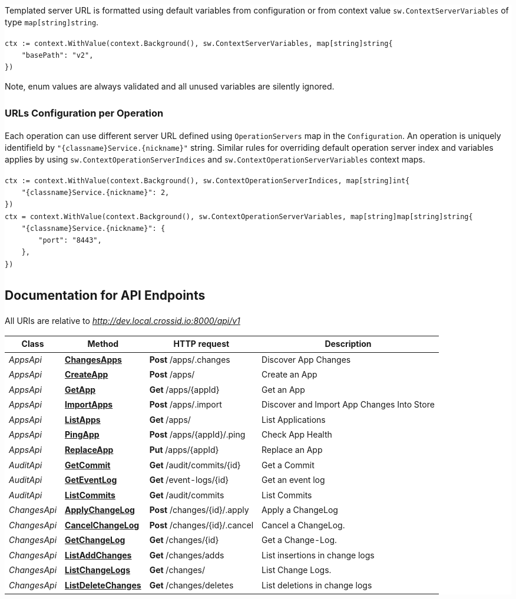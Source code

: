 Templated server URL is formatted using default variables from configuration or from context value `sw.ContextServerVariables` of type `map[string]string`.

```golang
ctx := context.WithValue(context.Background(), sw.ContextServerVariables, map[string]string{
	"basePath": "v2",
})
```

Note, enum values are always validated and all unused variables are silently ignored.

### URLs Configuration per Operation

Each operation can use different server URL defined using `OperationServers` map in the `Configuration`.
An operation is uniquely identifield by `"{classname}Service.{nickname}"` string.
Similar rules for overriding default operation server index and variables applies by using `sw.ContextOperationServerIndices` and `sw.ContextOperationServerVariables` context maps.

```
ctx := context.WithValue(context.Background(), sw.ContextOperationServerIndices, map[string]int{
	"{classname}Service.{nickname}": 2,
})
ctx = context.WithValue(context.Background(), sw.ContextOperationServerVariables, map[string]map[string]string{
	"{classname}Service.{nickname}": {
		"port": "8443",
	},
})
```

## Documentation for API Endpoints

All URIs are relative to *http://dev.local.crossid.io:8000/api/v1*

Class | Method | HTTP request | Description
------------ | ------------- | ------------- | -------------
*AppsApi* | [**ChangesApps**](docs/AppsApi.md#changesapps) | **Post** /apps/.changes | Discover App Changes
*AppsApi* | [**CreateApp**](docs/AppsApi.md#createapp) | **Post** /apps/ | Create an App
*AppsApi* | [**GetApp**](docs/AppsApi.md#getapp) | **Get** /apps/{appId} | Get an App
*AppsApi* | [**ImportApps**](docs/AppsApi.md#importapps) | **Post** /apps/.import | Discover and Import App Changes Into Store
*AppsApi* | [**ListApps**](docs/AppsApi.md#listapps) | **Get** /apps/ | List Applications
*AppsApi* | [**PingApp**](docs/AppsApi.md#pingapp) | **Post** /apps/{appId}/.ping | Check App Health
*AppsApi* | [**ReplaceApp**](docs/AppsApi.md#replaceapp) | **Put** /apps/{appId} | Replace an App
*AuditApi* | [**GetCommit**](docs/AuditApi.md#getcommit) | **Get** /audit/commits/{id} | Get a Commit
*AuditApi* | [**GetEventLog**](docs/AuditApi.md#geteventlog) | **Get** /event-logs/{id} | Get an event log
*AuditApi* | [**ListCommits**](docs/AuditApi.md#listcommits) | **Get** /audit/commits | List Commits
*ChangesApi* | [**ApplyChangeLog**](docs/ChangesApi.md#applychangelog) | **Post** /changes/{id}/.apply | Apply a ChangeLog
*ChangesApi* | [**CancelChangeLog**](docs/ChangesApi.md#cancelchangelog) | **Post** /changes/{id}/.cancel | Cancel a ChangeLog.
*ChangesApi* | [**GetChangeLog**](docs/ChangesApi.md#getchangelog) | **Get** /changes/{id} | Get a Change-Log.
*ChangesApi* | [**ListAddChanges**](docs/ChangesApi.md#listaddchanges) | **Get** /changes/adds | List insertions in change logs
*ChangesApi* | [**ListChangeLogs**](docs/ChangesApi.md#listchangelogs) | **Get** /changes/ | List Change Logs.
*ChangesApi* | [**ListDeleteChanges**](docs/ChangesApi.md#listdeletechanges) | **Get** /changes/deletes | List deletions in change logs
